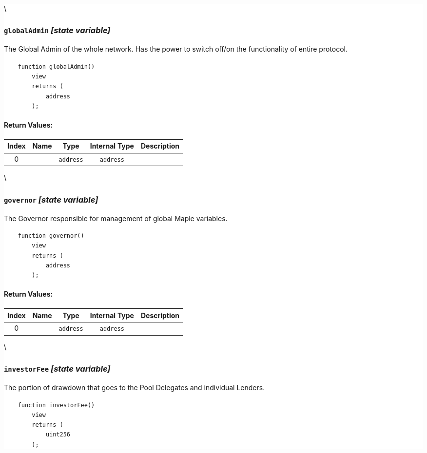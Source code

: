 \


### `globalAdmin` _\[state variable]_

The Global Admin of the whole network. Has the power to switch off/on the functionality of entire protocol.

```solidity
    function globalAdmin()
        view
        returns (
            address
        );
```

#### Return Values:

| Index | Name |    Type   | Internal Type | Description |
| :---: | :--: | :-------: | :-----------: | ----------- |
|   0   |      | `address` |   `address`   |             |

\


### `governor` _\[state variable]_

The Governor responsible for management of global Maple variables.

```solidity
    function governor()
        view
        returns (
            address
        );
```

#### Return Values:

| Index | Name |    Type   | Internal Type | Description |
| :---: | :--: | :-------: | :-----------: | ----------- |
|   0   |      | `address` |   `address`   |             |

\


### `investorFee` _\[state variable]_

The portion of drawdown that goes to the Pool Delegates and individual Lenders.

```solidity
    function investorFee()
        view
        returns (
            uint256
        );
```
